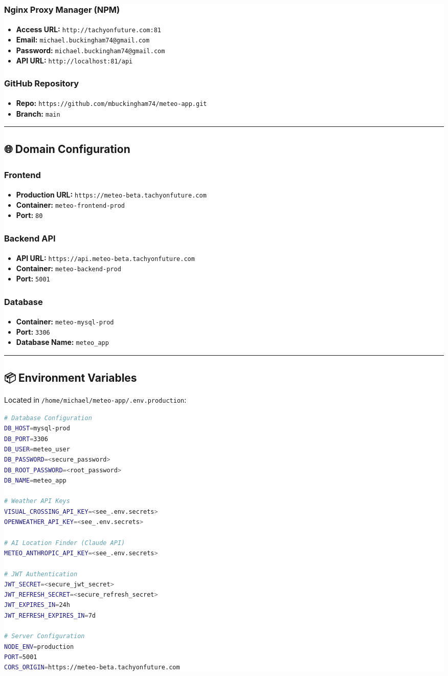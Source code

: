 ### Nginx Proxy Manager (NPM)
- **Access URL:** `http://tachyonfuture.com:81`
- **Email:** `michael.buckingham74@gmail.com`
- **Password:** `michael.buckingham74@gmail.com`
- **API URL:** `http://localhost:81/api`

### GitHub Repository
- **Repo:** `https://github.com/mbuckingham74/meteo-app.git`
- **Branch:** `main`

---

## 🌐 Domain Configuration

### Frontend
- **Production URL:** `https://meteo-beta.tachyonfuture.com`
- **Container:** `meteo-frontend-prod`
- **Port:** `80`

### Backend API
- **API URL:** `https://api.meteo-beta.tachyonfuture.com`
- **Container:** `meteo-backend-prod`
- **Port:** `5001`

### Database
- **Container:** `meteo-mysql-prod`
- **Port:** `3306`
- **Database Name:** `meteo_app`

---

## 📦 Environment Variables

Located in `/home/michael/meteo-app/.env.production`:

```bash
# Database Configuration
DB_HOST=mysql-prod
DB_PORT=3306
DB_USER=meteo_user
DB_PASSWORD=<secure_password>
DB_ROOT_PASSWORD=<root_password>
DB_NAME=meteo_app

# Weather API Keys
VISUAL_CROSSING_API_KEY=<see_.env.secrets>
OPENWEATHER_API_KEY=<see_.env.secrets>

# AI Location Finder (Claude API)
METEO_ANTHROPIC_API_KEY=<see_.env.secrets>

# JWT Authentication
JWT_SECRET=<secure_jwt_secret>
JWT_REFRESH_SECRET=<secure_refresh_secret>
JWT_EXPIRES_IN=24h
JWT_REFRESH_EXPIRES_IN=7d

# Server Configuration
NODE_ENV=production
PORT=5001
CORS_ORIGIN=https://meteo-beta.tachyonfuture.com
```
